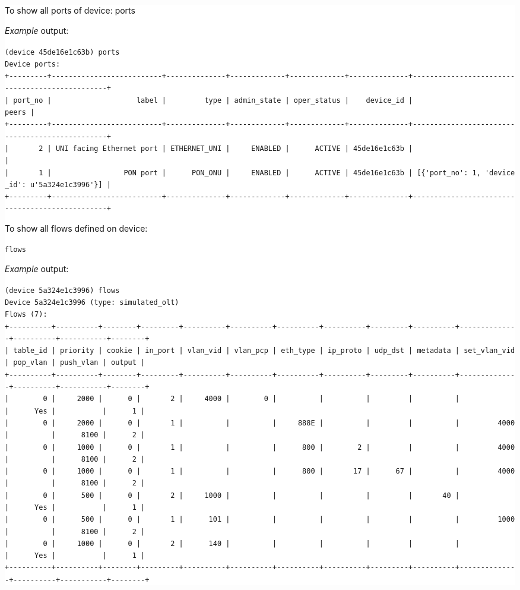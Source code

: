 To show all ports of device:
ports

*Example* output:

```shell
(device 45de16e1c63b) ports
Device ports:
+---------+--------------------------+--------------+-------------+-------------+--------------+------------------------------------------------+
| port_no |                    label |         type | admin_state | oper_status |    device_id |                                          peers |
+---------+--------------------------+--------------+-------------+-------------+--------------+------------------------------------------------+
|       2 | UNI facing Ethernet port | ETHERNET_UNI |     ENABLED |      ACTIVE | 45de16e1c63b |                                                |
|       1 |                 PON port |      PON_ONU |     ENABLED |      ACTIVE | 45de16e1c63b | [{'port_no': 1, 'device_id': u'5a324e1c3996'}] |
+---------+--------------------------+--------------+-------------+-------------+--------------+------------------------------------------------+
```

To show all flows defined on device:

```shell
flows
```

*Example* output:

```shell
(device 5a324e1c3996) flows
Device 5a324e1c3996 (type: simulated_olt)
Flows (7):
+----------+----------+--------+---------+----------+----------+----------+----------+---------+----------+--------------+----------+-----------+--------+
| table_id | priority | cookie | in_port | vlan_vid | vlan_pcp | eth_type | ip_proto | udp_dst | metadata | set_vlan_vid | pop_vlan | push_vlan | output |
+----------+----------+--------+---------+----------+----------+----------+----------+---------+----------+--------------+----------+-----------+--------+
|        0 |     2000 |      0 |       2 |     4000 |        0 |          |          |         |          |              |      Yes |           |      1 |
|        0 |     2000 |      0 |       1 |          |          |     888E |          |         |          |         4000 |          |      8100 |      2 |
|        0 |     1000 |      0 |       1 |          |          |      800 |        2 |         |          |         4000 |          |      8100 |      2 |
|        0 |     1000 |      0 |       1 |          |          |      800 |       17 |      67 |          |         4000 |          |      8100 |      2 |
|        0 |      500 |      0 |       2 |     1000 |          |          |          |         |       40 |              |      Yes |           |      1 |
|        0 |      500 |      0 |       1 |      101 |          |          |          |         |          |         1000 |          |      8100 |      2 |
|        0 |     1000 |      0 |       2 |      140 |          |          |          |         |          |              |      Yes |           |      1 |
+----------+----------+--------+---------+----------+----------+----------+----------+---------+----------+--------------+----------+-----------+--------+
```
